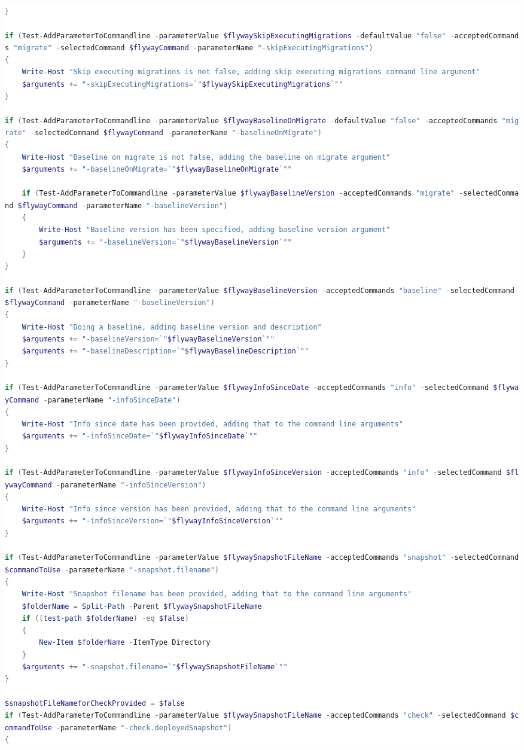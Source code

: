 ```powershell
}

if (Test-AddParameterToCommandline -parameterValue $flywaySkipExecutingMigrations -defaultValue "false" -acceptedCommands "migrate" -selectedCommand $flywayCommand -parameterName "-skipExecutingMigrations")
{
	Write-Host "Skip executing migrations is not false, adding skip executing migrations command line argument"
	$arguments += "-skipExecutingMigrations=`"$flywaySkipExecutingMigrations`""    
}

if (Test-AddParameterToCommandline -parameterValue $flywayBaselineOnMigrate -defaultValue "false" -acceptedCommands "migrate" -selectedCommand $flywayCommand -parameterName "-baselineOnMigrate")
{
	Write-Host "Baseline on migrate is not false, adding the baseline on migrate argument"
	$arguments += "-baselineOnMigrate=`"$flywayBaselineOnMigrate`""    
    
    if (Test-AddParameterToCommandline -parameterValue $flywayBaselineVersion -acceptedCommands "migrate" -selectedCommand $flywayCommand -parameterName "-baselineVersion")
    {
    	Write-Host "Baseline version has been specified, adding baseline version argument"
		$arguments += "-baselineVersion=`"$flywayBaselineVersion`""  
    }
}

if (Test-AddParameterToCommandline -parameterValue $flywayBaselineVersion -acceptedCommands "baseline" -selectedCommand $flywayCommand -parameterName "-baselineVersion")
{
	Write-Host "Doing a baseline, adding baseline version and description"
	$arguments += "-baselineVersion=`"$flywayBaselineVersion`""    
    $arguments += "-baselineDescription=`"$flywayBaselineDescription`""    
}

if (Test-AddParameterToCommandline -parameterValue $flywayInfoSinceDate -acceptedCommands "info" -selectedCommand $flywayCommand -parameterName "-infoSinceDate")
{
	Write-Host "Info since date has been provided, adding that to the command line arguments"
	$arguments += "-infoSinceDate=`"$flywayInfoSinceDate`""
}

if (Test-AddParameterToCommandline -parameterValue $flywayInfoSinceVersion -acceptedCommands "info" -selectedCommand $flywayCommand -parameterName "-infoSinceVersion")
{
	Write-Host "Info since version has been provided, adding that to the command line arguments"
	$arguments += "-infoSinceVersion=`"$flywayInfoSinceVersion`""
} 

if (Test-AddParameterToCommandline -parameterValue $flywaySnapshotFileName -acceptedCommands "snapshot" -selectedCommand $commandToUse -parameterName "-snapshot.filename")
{
	Write-Host "Snapshot filename has been provided, adding that to the command line arguments"
    $folderName = Split-Path -Parent $flywaySnapshotFileName
    if ((test-path $folderName) -eq $false)
    {
    	New-Item $folderName -ItemType Directory
    }
    $arguments += "-snapshot.filename=`"$flywaySnapshotFileName`""
}

$snapshotFileNameforCheckProvided = $false
if (Test-AddParameterToCommandline -parameterValue $flywaySnapshotFileName -acceptedCommands "check" -selectedCommand $commandToUse -parameterName "-check.deployedSnapshot")
{
```